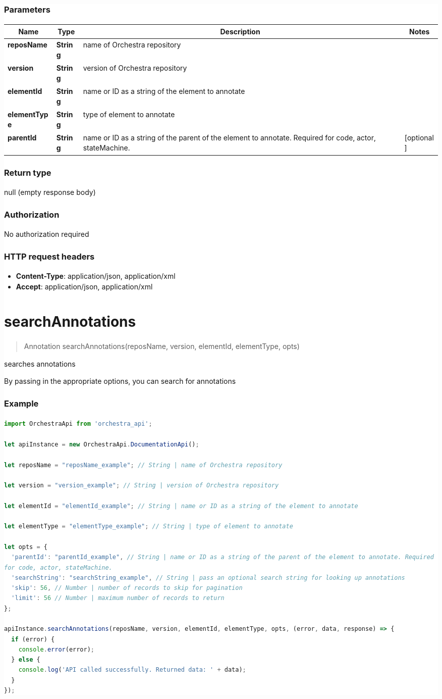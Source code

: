 ### Parameters

Name | Type | Description  | Notes
------------- | ------------- | ------------- | -------------
 **reposName** | **String**| name of Orchestra repository | 
 **version** | **String**| version of Orchestra repository | 
 **elementId** | **String**| name or ID as a string of the element to annotate | 
 **elementType** | **String**| type of element to annotate | 
 **parentId** | **String**| name or ID as a string of the parent of the element to annotate. Required for code, actor, stateMachine. | [optional] 

### Return type

null (empty response body)

### Authorization

No authorization required

### HTTP request headers

 - **Content-Type**: application/json, application/xml
 - **Accept**: application/json, application/xml

<a name="searchAnnotations"></a>
# **searchAnnotations**
> Annotation searchAnnotations(reposName, version, elementId, elementType, opts)

searches annotations

By passing in the appropriate options, you can search for annotations

### Example
```javascript
import OrchestraApi from 'orchestra_api';

let apiInstance = new OrchestraApi.DocumentationApi();

let reposName = "reposName_example"; // String | name of Orchestra repository

let version = "version_example"; // String | version of Orchestra repository

let elementId = "elementId_example"; // String | name or ID as a string of the element to annotate

let elementType = "elementType_example"; // String | type of element to annotate

let opts = { 
  'parentId': "parentId_example", // String | name or ID as a string of the parent of the element to annotate. Required for code, actor, stateMachine.
  'searchString': "searchString_example", // String | pass an optional search string for looking up annotations
  'skip': 56, // Number | number of records to skip for pagination
  'limit': 56 // Number | maximum number of records to return
};

apiInstance.searchAnnotations(reposName, version, elementId, elementType, opts, (error, data, response) => {
  if (error) {
    console.error(error);
  } else {
    console.log('API called successfully. Returned data: ' + data);
  }
});
```